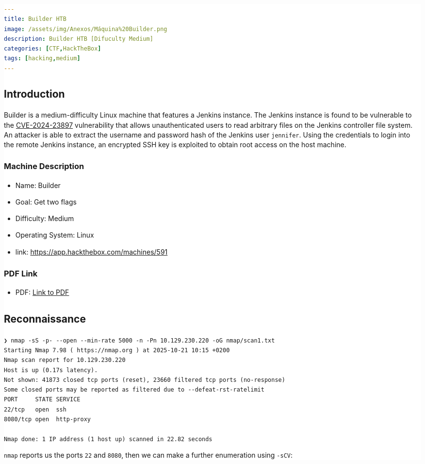 ```yaml
---
title: Builder HTB
image: /assets/img/Anexos/Máquina%20Builder.png
description: Builder HTB [Difuculty Medium]
categories: [CTF,HackTheBox]
tags: [hacking,medium]
---
```


  

## Introduction
Builder is a medium-difficulty Linux machine that features a Jenkins instance. The Jenkins instance is found to be vulnerable to the [CVE-2024-23897](https://www.cvedetails.com/cve/[CVE-2024-23897](https://nvd.nist.gov/vuln/detail/CVE-2024-23897)/) vulnerability that allows unauthenticated users to read arbitrary files on the Jenkins controller file system. An attacker is able to extract the username and password hash of the Jenkins user `jennifer`. Using the credentials to login into the remote Jenkins instance, an encrypted SSH key is exploited to obtain root access on the host machine.


  

### Machine Description

  
  

- Name: Builder

- Goal: Get two flags

- Difficulty: Medium

- Operating System: Linux

- link: https://app.hackthebox.com/machines/591

  
  

### PDF Link

- PDF: [Link to PDF](https://github.com/juanbelin/Writeups-CTFs-Challenges/blob/main/HTB/M%C3%A1quina%20Builder.pdf)


## Reconnaissance 
```shell
❯ nmap -sS -p- --open --min-rate 5000 -n -Pn 10.129.230.220 -oG nmap/scan1.txt
Starting Nmap 7.98 ( https://nmap.org ) at 2025-10-21 10:15 +0200
Nmap scan report for 10.129.230.220
Host is up (0.17s latency).
Not shown: 41873 closed tcp ports (reset), 23660 filtered tcp ports (no-response)
Some closed ports may be reported as filtered due to --defeat-rst-ratelimit
PORT     STATE SERVICE
22/tcp   open  ssh
8080/tcp open  http-proxy

Nmap done: 1 IP address (1 host up) scanned in 22.82 seconds
```
`nmap` reports us the ports `22` and `8080`, then we can make a further enumeration using `-sCV`:
